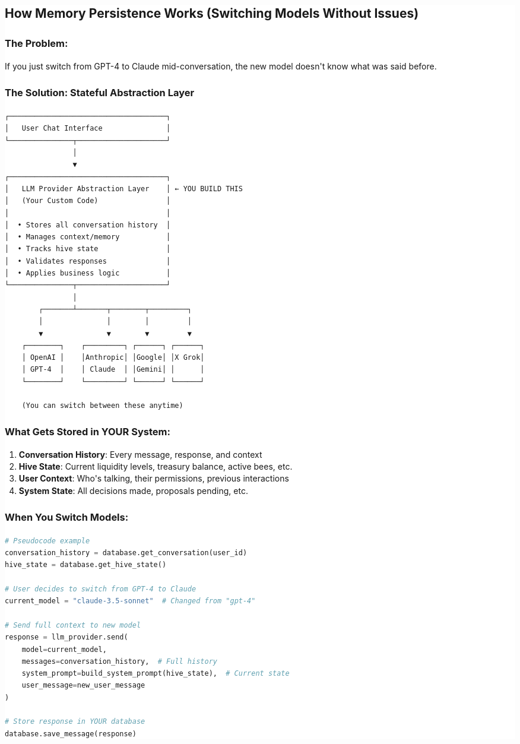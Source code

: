 
## How Memory Persistence Works (Switching Models Without Issues)

### The Problem:
If you just switch from GPT-4 to Claude mid-conversation, the new model doesn't know what was said before.

### The Solution: Stateful Abstraction Layer

```
┌─────────────────────────────────────┐
│   User Chat Interface               │
└───────────────┬─────────────────────┘
                │
                ▼
┌─────────────────────────────────────┐
│   LLM Provider Abstraction Layer    │ ← YOU BUILD THIS
│   (Your Custom Code)                │
│                                     │
│  • Stores all conversation history  │
│  • Manages context/memory           │
│  • Tracks hive state                │
│  • Validates responses              │
│  • Applies business logic           │
└───────────────┬─────────────────────┘
                │
        ┌───────┴───────┬────────┬─────────┐
        │               │        │         │
        ▼               ▼        ▼         ▼
    ┌────────┐    ┌─────────┐ ┌──────┐ ┌──────┐
    │ OpenAI │    │Anthropic│ │Google│ │X Grok│
    │ GPT-4  │    │ Claude  │ │Gemini│ │      │
    └────────┘    └─────────┘ └──────┘ └──────┘
    
    (You can switch between these anytime)
```

### What Gets Stored in YOUR System:
1. **Conversation History**: Every message, response, and context
2. **Hive State**: Current liquidity levels, treasury balance, active bees, etc.
3. **User Context**: Who's talking, their permissions, previous interactions
4. **System State**: All decisions made, proposals pending, etc.

### When You Switch Models:
```python
# Pseudocode example
conversation_history = database.get_conversation(user_id)
hive_state = database.get_hive_state()

# User decides to switch from GPT-4 to Claude
current_model = "claude-3.5-sonnet"  # Changed from "gpt-4"

# Send full context to new model
response = llm_provider.send(
    model=current_model,
    messages=conversation_history,  # Full history
    system_prompt=build_system_prompt(hive_state),  # Current state
    user_message=new_user_message
)

# Store response in YOUR database
database.save_message(response)
```